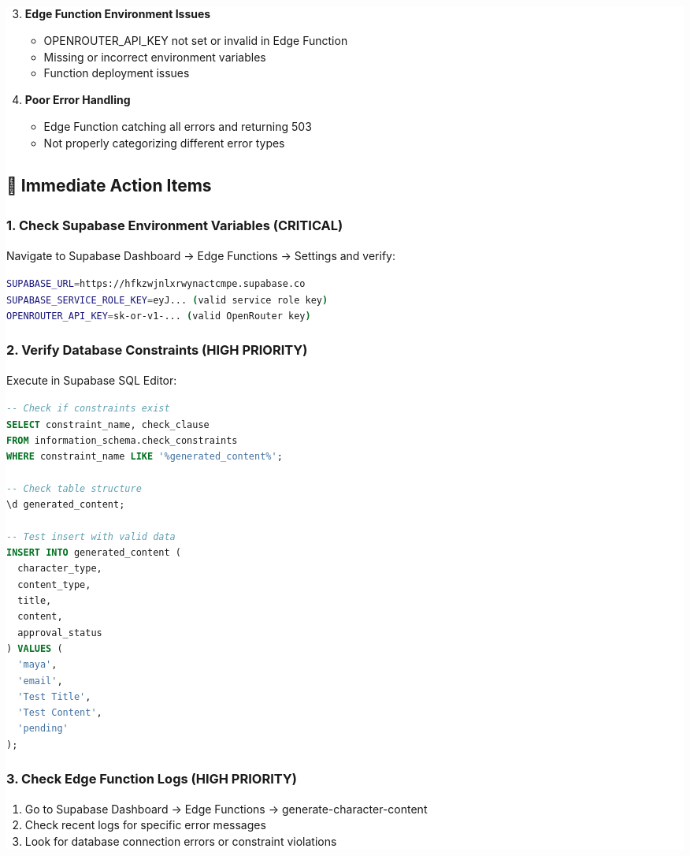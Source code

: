 3. **Edge Function Environment Issues**
   - OPENROUTER_API_KEY not set or invalid in Edge Function
   - Missing or incorrect environment variables
   - Function deployment issues

4. **Poor Error Handling**
   - Edge Function catching all errors and returning 503
   - Not properly categorizing different error types

## 🔧 Immediate Action Items

### 1. **Check Supabase Environment Variables** (CRITICAL)
Navigate to Supabase Dashboard → Edge Functions → Settings and verify:

```bash
SUPABASE_URL=https://hfkzwjnlxrwynactcmpe.supabase.co
SUPABASE_SERVICE_ROLE_KEY=eyJ... (valid service role key)
OPENROUTER_API_KEY=sk-or-v1-... (valid OpenRouter key)
```

### 2. **Verify Database Constraints** (HIGH PRIORITY)
Execute in Supabase SQL Editor:

```sql
-- Check if constraints exist
SELECT constraint_name, check_clause 
FROM information_schema.check_constraints 
WHERE constraint_name LIKE '%generated_content%';

-- Check table structure
\d generated_content;

-- Test insert with valid data
INSERT INTO generated_content (
  character_type, 
  content_type, 
  title, 
  content, 
  approval_status
) VALUES (
  'maya', 
  'email', 
  'Test Title', 
  'Test Content', 
  'pending'
);
```

### 3. **Check Edge Function Logs** (HIGH PRIORITY)
1. Go to Supabase Dashboard → Edge Functions → generate-character-content
2. Check recent logs for specific error messages
3. Look for database connection errors or constraint violations
